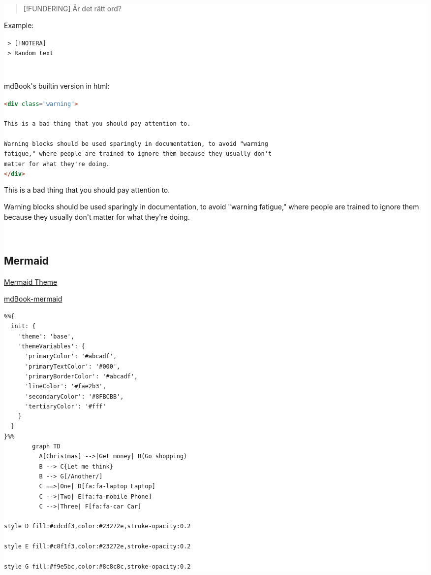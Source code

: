 > [!FUNDERING]
> Är det rätt ord?

Example:

````plaintext
 > [!NOTERA]  
 > Random text
````

<br>

mdBook's builtin version in html:  

```html
<div class="warning">

This is a bad thing that you should pay attention to.

Warning blocks should be used sparingly in documentation, to avoid "warning
fatigue," where people are trained to ignore them because they usually don't
matter for what they're doing.
</div> 
```

<div class="warning">

This is a bad thing that you should pay attention to.

Warning blocks should be used sparingly in documentation, to avoid "warning
fatigue," where people are trained to ignore them because they usually don't
matter for what they're doing.
</div>  

</br>

## Mermaid

[Mermaid Theme](https://mermaid.js.org/config/theming.html)  

[mdBook-mermaid](https://github.com/badboy/mdbook-mermaid)

```mermaid
%%{
  init: {
    'theme': 'base',
    'themeVariables': {
      'primaryColor': '#abcadf',
      'primaryTextColor': '#000',
      'primaryBorderColor': '#abcadf',
      'lineColor': '#fae2b3',
      'secondaryColor': '#8FBCBB',
      'tertiaryColor': '#fff'
    }
  }
}%%
        graph TD
          A[Christmas] -->|Get money| B(Go shopping)
          B --> C{Let me think}
          B --> G[/Another/]
          C ==>|One| D[fa:fa-laptop Laptop]
          C -->|Two| E[fa:fa-mobile Phone]
          C -->|Three| F[fa:fa-car Car]

style D fill:#cdcdf3,color:#23272e,stroke-opacity:0.2

style E fill:#c8f1f3,color:#23272e,stroke-opacity:0.2

style G fill:#f9e5bc,color:#8c8c8c,stroke-opacity:0.2
```